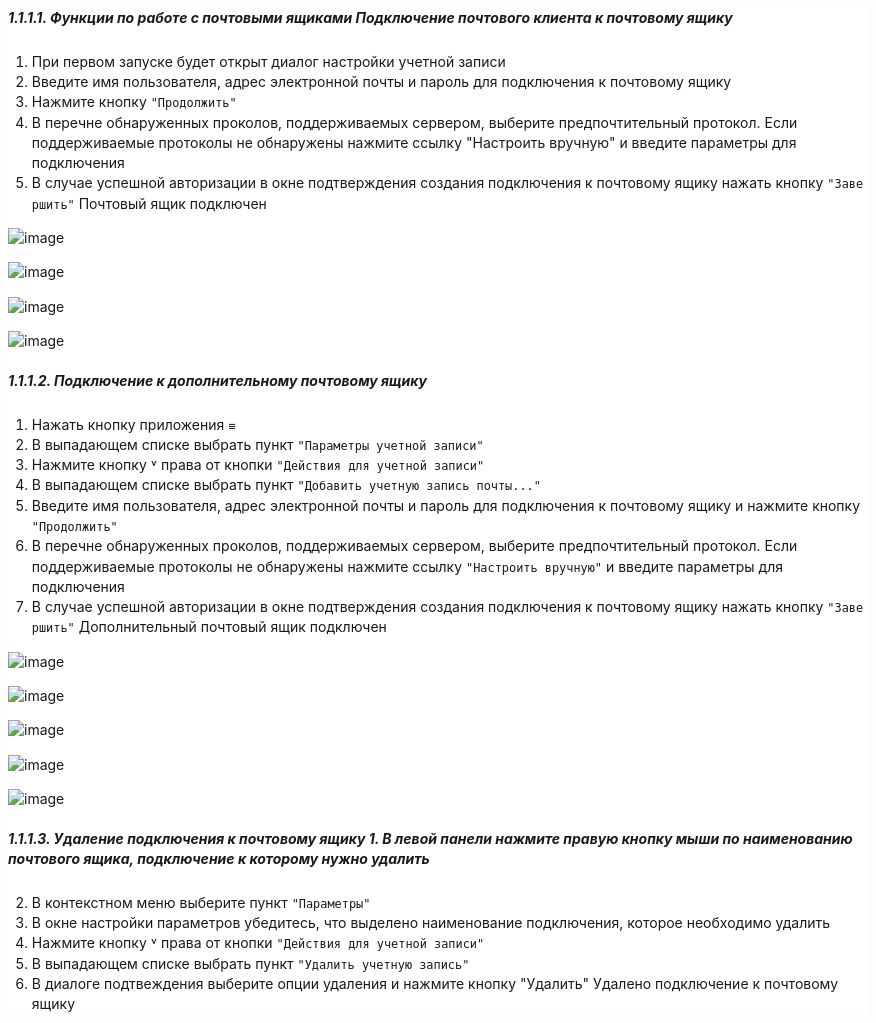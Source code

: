 ##### 1.1.1.1.	Функции по работе с почтовыми ящиками	Подключение почтового клиента к почтовому ящику	
1. При первом запуске будет открыт диалог настройки учетной записи<br>
2. Введите имя пользователя, адрес электронной почты и пароль для подключения к почтовому ящику<br>
3. Нажмите кнопку ``"Продолжить"``<br>
4. В перечне обнаруженных проколов, поддерживаемых сервером, выберите предпочтительный протокол. Если поддерживаемые протоколы не обнаружены нажмите ссылку "Настроить вручную" и введите параметры для подключения<br>
5. В случае успешной авторизации в окне подтверждения создания подключения к почтовому ящику нажать кнопку ``"Завершить"``	Почтовый ящик подключен<br>

![image](https://github.com/user-attachments/assets/f8b283c1-7ea6-47cf-adca-5125b4a3a542)

![image](https://github.com/user-attachments/assets/440fd21c-4dcf-4b72-8d35-1905ca5de79a)

![image](https://github.com/user-attachments/assets/f717d819-dd59-4dc2-9943-dc27bcec3890)

![image](https://github.com/user-attachments/assets/84efc8e6-eb11-4b49-a761-60e4e1d5df52)


##### 1.1.1.2.		Подключение к дополнительному почтовому ящику	
1. Нажать кнопку приложения `` ≡ ``
2. В выпадающем списке выбрать пункт ``"Параметры учетной записи"``<br>
3. Нажмите кнопку ˅ права от кнопки ``"Действия для учетной записи"``<br>
4. В выпадающем списке выбрать пункт ``"Добавить учетную запись почты..."``<br>
5. Введите имя пользователя, адрес электронной почты и пароль для подключения к почтовому ящику и нажмите кнопку ``"Продолжить"``<br>
6. В перечне обнаруженных проколов, поддерживаемых сервером, выберите предпочтительный протокол. Если поддерживаемые протоколы не обнаружены нажмите ссылку ``"Настроить вручную"`` и введите параметры для подключения<br>
7. В случае успешной авторизации в окне подтверждения создания подключения к почтовому ящику нажать кнопку ``"Завершить"``	Дополнительный почтовый ящик подключен<br>

![image](https://github.com/user-attachments/assets/6c79dbbd-029d-4e62-a6d3-4c7a99d7b5f8)

![image](https://github.com/user-attachments/assets/45d45140-2adb-4150-b475-bd4f257758e7)

![image](https://github.com/user-attachments/assets/7c2a1520-2d8b-4796-bb1a-b24f990ceb1c)

![image](https://github.com/user-attachments/assets/9cc8e431-4472-4d4e-93e3-350c27cc6eb7)

![image](https://github.com/user-attachments/assets/5af9d30d-5eef-4320-a196-e63cdfc5ff5f)


##### 1.1.1.3.		Удаление подключения к почтовому ящику	1. В левой панели нажмите правую кнопку мыши по наименованию почтового ящика, подключение к которому нужно удалить
2. В контекстном меню выберите пункт ``"Параметры"``<br>
3. В окне настройки параметров убедитесь, что выделено наименование подключения, которое необходимо удалить<br>
4. Нажмите кнопку ˅ права от кнопки ``"Действия для учетной записи"``<br>
5. В выпадающем списке выбрать пункт ``"Удалить учетную запись"``<br>
6. В диалоге подтвеждения выберите опции удаления и нажмите кнопку "Удалить"	Удалено подключение к почтовому ящику<br>
